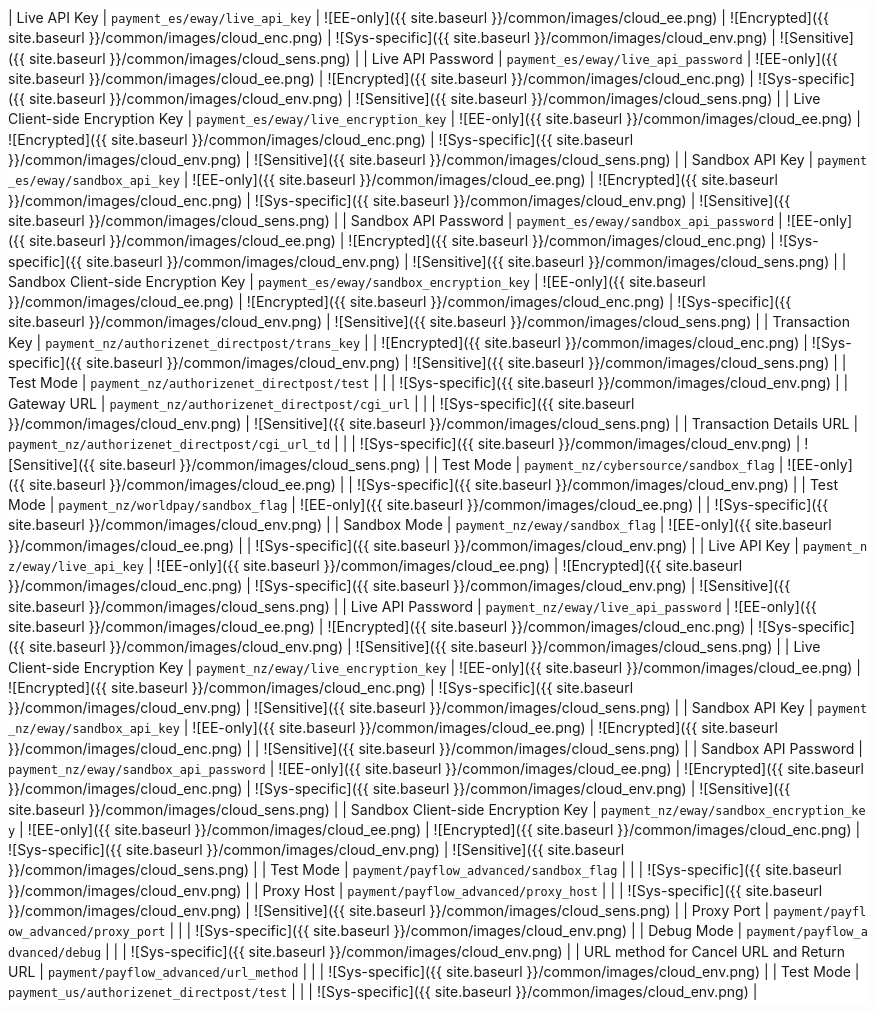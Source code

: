 | Live API Key | `payment_es/eway/live_api_key` | ![EE-only]({{ site.baseurl }}/common/images/cloud_ee.png) | ![Encrypted]({{ site.baseurl }}/common/images/cloud_enc.png) | ![Sys-specific]({{ site.baseurl }}/common/images/cloud_env.png) | ![Sensitive]({{ site.baseurl }}/common/images/cloud_sens.png) |
| Live API Password | `payment_es/eway/live_api_password` | ![EE-only]({{ site.baseurl }}/common/images/cloud_ee.png) | ![Encrypted]({{ site.baseurl }}/common/images/cloud_enc.png) | ![Sys-specific]({{ site.baseurl }}/common/images/cloud_env.png) | ![Sensitive]({{ site.baseurl }}/common/images/cloud_sens.png) |
| Live Client-side Encryption Key | `payment_es/eway/live_encryption_key` | ![EE-only]({{ site.baseurl }}/common/images/cloud_ee.png) | ![Encrypted]({{ site.baseurl }}/common/images/cloud_enc.png) | ![Sys-specific]({{ site.baseurl }}/common/images/cloud_env.png) | ![Sensitive]({{ site.baseurl }}/common/images/cloud_sens.png) |
| Sandbox API Key | `payment_es/eway/sandbox_api_key` | ![EE-only]({{ site.baseurl }}/common/images/cloud_ee.png) | ![Encrypted]({{ site.baseurl }}/common/images/cloud_enc.png) | ![Sys-specific]({{ site.baseurl }}/common/images/cloud_env.png) | ![Sensitive]({{ site.baseurl }}/common/images/cloud_sens.png) |
| Sandbox API Password | `payment_es/eway/sandbox_api_password` | ![EE-only]({{ site.baseurl }}/common/images/cloud_ee.png) | ![Encrypted]({{ site.baseurl }}/common/images/cloud_enc.png) | ![Sys-specific]({{ site.baseurl }}/common/images/cloud_env.png) | ![Sensitive]({{ site.baseurl }}/common/images/cloud_sens.png) |
| Sandbox Client-side Encryption Key | `payment_es/eway/sandbox_encryption_key` | ![EE-only]({{ site.baseurl }}/common/images/cloud_ee.png) | ![Encrypted]({{ site.baseurl }}/common/images/cloud_enc.png) | ![Sys-specific]({{ site.baseurl }}/common/images/cloud_env.png) | ![Sensitive]({{ site.baseurl }}/common/images/cloud_sens.png) |
| Transaction Key | `payment_nz/authorizenet_directpost/trans_key` |  | ![Encrypted]({{ site.baseurl }}/common/images/cloud_enc.png) | ![Sys-specific]({{ site.baseurl }}/common/images/cloud_env.png) | ![Sensitive]({{ site.baseurl }}/common/images/cloud_sens.png) |
| Test Mode | `payment_nz/authorizenet_directpost/test` |  | | ![Sys-specific]({{ site.baseurl }}/common/images/cloud_env.png) |
| Gateway URL | `payment_nz/authorizenet_directpost/cgi_url` |  | | ![Sys-specific]({{ site.baseurl }}/common/images/cloud_env.png) | ![Sensitive]({{ site.baseurl }}/common/images/cloud_sens.png) |
| Transaction Details URL | `payment_nz/authorizenet_directpost/cgi_url_td` |  | | ![Sys-specific]({{ site.baseurl }}/common/images/cloud_env.png) | ![Sensitive]({{ site.baseurl }}/common/images/cloud_sens.png) |
| Test Mode | `payment_nz/cybersource/sandbox_flag` | ![EE-only]({{ site.baseurl }}/common/images/cloud_ee.png) | | ![Sys-specific]({{ site.baseurl }}/common/images/cloud_env.png) |
| Test Mode | `payment_nz/worldpay/sandbox_flag` | ![EE-only]({{ site.baseurl }}/common/images/cloud_ee.png) | | ![Sys-specific]({{ site.baseurl }}/common/images/cloud_env.png) |
| Sandbox Mode | `payment_nz/eway/sandbox_flag` | ![EE-only]({{ site.baseurl }}/common/images/cloud_ee.png) | | ![Sys-specific]({{ site.baseurl }}/common/images/cloud_env.png) |
| Live API Key | `payment_nz/eway/live_api_key` | ![EE-only]({{ site.baseurl }}/common/images/cloud_ee.png) | ![Encrypted]({{ site.baseurl }}/common/images/cloud_enc.png) | ![Sys-specific]({{ site.baseurl }}/common/images/cloud_env.png) | ![Sensitive]({{ site.baseurl }}/common/images/cloud_sens.png) |
| Live API Password | `payment_nz/eway/live_api_password` | ![EE-only]({{ site.baseurl }}/common/images/cloud_ee.png) | ![Encrypted]({{ site.baseurl }}/common/images/cloud_enc.png) | ![Sys-specific]({{ site.baseurl }}/common/images/cloud_env.png) | ![Sensitive]({{ site.baseurl }}/common/images/cloud_sens.png) |
| Live Client-side Encryption Key | `payment_nz/eway/live_encryption_key` | ![EE-only]({{ site.baseurl }}/common/images/cloud_ee.png) | ![Encrypted]({{ site.baseurl }}/common/images/cloud_enc.png) | ![Sys-specific]({{ site.baseurl }}/common/images/cloud_env.png) | ![Sensitive]({{ site.baseurl }}/common/images/cloud_sens.png) |
| Sandbox API Key | `payment_nz/eway/sandbox_api_key` | ![EE-only]({{ site.baseurl }}/common/images/cloud_ee.png) | ![Encrypted]({{ site.baseurl }}/common/images/cloud_enc.png) | | ![Sensitive]({{ site.baseurl }}/common/images/cloud_sens.png) |
| Sandbox API Password | `payment_nz/eway/sandbox_api_password` | ![EE-only]({{ site.baseurl }}/common/images/cloud_ee.png) | ![Encrypted]({{ site.baseurl }}/common/images/cloud_enc.png) | ![Sys-specific]({{ site.baseurl }}/common/images/cloud_env.png) | ![Sensitive]({{ site.baseurl }}/common/images/cloud_sens.png) |
| Sandbox Client-side Encryption Key | `payment_nz/eway/sandbox_encryption_key` | ![EE-only]({{ site.baseurl }}/common/images/cloud_ee.png) | ![Encrypted]({{ site.baseurl }}/common/images/cloud_enc.png) | ![Sys-specific]({{ site.baseurl }}/common/images/cloud_env.png) | ![Sensitive]({{ site.baseurl }}/common/images/cloud_sens.png) |
| Test Mode | `payment/payflow_advanced/sandbox_flag` |  | | ![Sys-specific]({{ site.baseurl }}/common/images/cloud_env.png) |
| Proxy Host | `payment/payflow_advanced/proxy_host` |  | | ![Sys-specific]({{ site.baseurl }}/common/images/cloud_env.png) | ![Sensitive]({{ site.baseurl }}/common/images/cloud_sens.png) |
| Proxy Port | `payment/payflow_advanced/proxy_port` |  | | ![Sys-specific]({{ site.baseurl }}/common/images/cloud_env.png) |
| Debug Mode | `payment/payflow_advanced/debug` |  | | ![Sys-specific]({{ site.baseurl }}/common/images/cloud_env.png) |
| URL method for Cancel URL and Return URL | `payment/payflow_advanced/url_method` |  | | ![Sys-specific]({{ site.baseurl }}/common/images/cloud_env.png) |
| Test Mode | `payment_us/authorizenet_directpost/test` |  | | ![Sys-specific]({{ site.baseurl }}/common/images/cloud_env.png) |